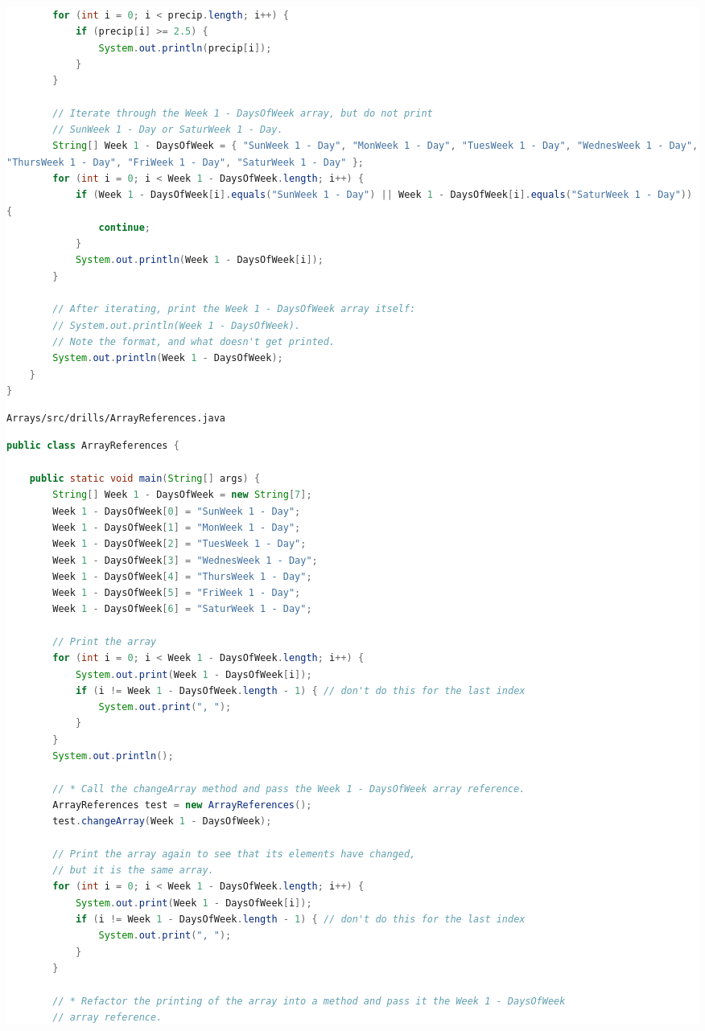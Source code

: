 ```java
		for (int i = 0; i < precip.length; i++) {
			if (precip[i] >= 2.5) {
				System.out.println(precip[i]);
			}
		}

		// Iterate through the Week 1 - DaysOfWeek array, but do not print
		// SunWeek 1 - Day or SaturWeek 1 - Day.
		String[] Week 1 - DaysOfWeek = { "SunWeek 1 - Day", "MonWeek 1 - Day", "TuesWeek 1 - Day", "WednesWeek 1 - Day", "ThursWeek 1 - Day", "FriWeek 1 - Day", "SaturWeek 1 - Day" };
		for (int i = 0; i < Week 1 - DaysOfWeek.length; i++) {
			if (Week 1 - DaysOfWeek[i].equals("SunWeek 1 - Day") || Week 1 - DaysOfWeek[i].equals("SaturWeek 1 - Day")) {
				continue;
			}
			System.out.println(Week 1 - DaysOfWeek[i]);
		}

		// After iterating, print the Week 1 - DaysOfWeek array itself:
		// System.out.println(Week 1 - DaysOfWeek).
		// Note the format, and what doesn't get printed.
		System.out.println(Week 1 - DaysOfWeek);
	}
}
```

`Arrays/src/drills/ArrayReferences.java`
```java
public class ArrayReferences {

	public static void main(String[] args) {
		String[] Week 1 - DaysOfWeek = new String[7];
		Week 1 - DaysOfWeek[0] = "SunWeek 1 - Day";
		Week 1 - DaysOfWeek[1] = "MonWeek 1 - Day";
		Week 1 - DaysOfWeek[2] = "TuesWeek 1 - Day";
		Week 1 - DaysOfWeek[3] = "WednesWeek 1 - Day";
		Week 1 - DaysOfWeek[4] = "ThursWeek 1 - Day";
		Week 1 - DaysOfWeek[5] = "FriWeek 1 - Day";
		Week 1 - DaysOfWeek[6] = "SaturWeek 1 - Day";

		// Print the array
		for (int i = 0; i < Week 1 - DaysOfWeek.length; i++) {
			System.out.print(Week 1 - DaysOfWeek[i]);
			if (i != Week 1 - DaysOfWeek.length - 1) { // don't do this for the last index
				System.out.print(", ");
			}
		}
		System.out.println();

		// * Call the changeArray method and pass the Week 1 - DaysOfWeek array reference.
		ArrayReferences test = new ArrayReferences();
		test.changeArray(Week 1 - DaysOfWeek);

		// Print the array again to see that its elements have changed,
		// but it is the same array.
		for (int i = 0; i < Week 1 - DaysOfWeek.length; i++) {
			System.out.print(Week 1 - DaysOfWeek[i]);
			if (i != Week 1 - DaysOfWeek.length - 1) { // don't do this for the last index
				System.out.print(", ");
			}
		}

		// * Refactor the printing of the array into a method and pass it the Week 1 - DaysOfWeek
		// array reference.
```